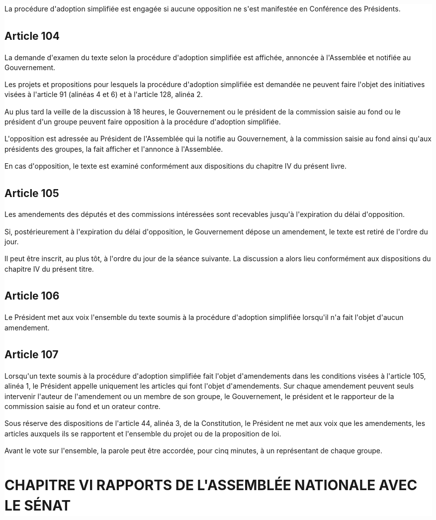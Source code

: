 La procédure d'adoption simplifiée est engagée si aucune opposition ne s'est manifestée en Conférence des Présidents.

## Article 104

La demande d'examen du texte selon la procédure d'adoption simplifiée est affichée, annoncée à l'Assemblée et notifiée au Gouvernement.

Les projets et propositions pour lesquels la procédure d'adoption simplifiée est demandée ne peuvent faire l'objet des initiatives visées à l'article 91 (alinéas 4 et 6) et à l'article 128, alinéa 2.

Au plus tard la veille de la discussion à 18 heures, le Gouvernement ou le président de la commission saisie au fond ou le président d'un groupe peuvent faire opposition à la procédure d'adoption simplifiée.

L'opposition est adressée au Président de l'Assemblée qui la notifie au Gouvernement, à la commission saisie au fond ainsi qu'aux présidents des groupes, la fait afficher et l'annonce à l'Assemblée.

En cas d'opposition, le texte est examiné conformément aux dispositions du chapitre IV du présent livre.

## Article 105

Les amendements des députés et des commissions intéressées sont recevables jusqu'à l'expiration du délai d'opposition.

Si, postérieurement à l'expiration du délai d'opposition, le Gouvernement dépose un amendement, le texte est retiré de l'ordre du jour.

Il peut être inscrit, au plus tôt, à l'ordre du jour de la séance suivante. La discussion a alors lieu conformément aux dispositions du chapitre IV du présent titre.

## Article 106

Le Président met aux voix l'ensemble du texte soumis à la procédure d'adoption simplifiée lorsqu'il n'a fait l'objet d'aucun amendement.

## Article 107

Lorsqu'un texte soumis à la procédure d'adoption simplifiée fait l'objet d'amendements dans les conditions visées à l'article 105, alinéa 1, le Président appelle uniquement les articles qui font l'objet d'amendements. Sur chaque amendement peuvent seuls intervenir l'auteur de l'amendement ou un membre de son groupe, le Gouvernement, le président et le rapporteur de la commission saisie au fond et un orateur contre.

Sous réserve des dispositions de l'article 44, alinéa 3, de la Constitution, le Président ne met aux voix que les amendements, les articles auxquels ils se rapportent et l'ensemble du projet ou de la proposition de loi.

Avant le vote sur l'ensemble, la parole peut être accordée, pour cinq minutes, à un représentant de chaque groupe.

# CHAPITRE VI RAPPORTS DE L'ASSEMBLÉE NATIONALE AVEC LE SÉNAT
